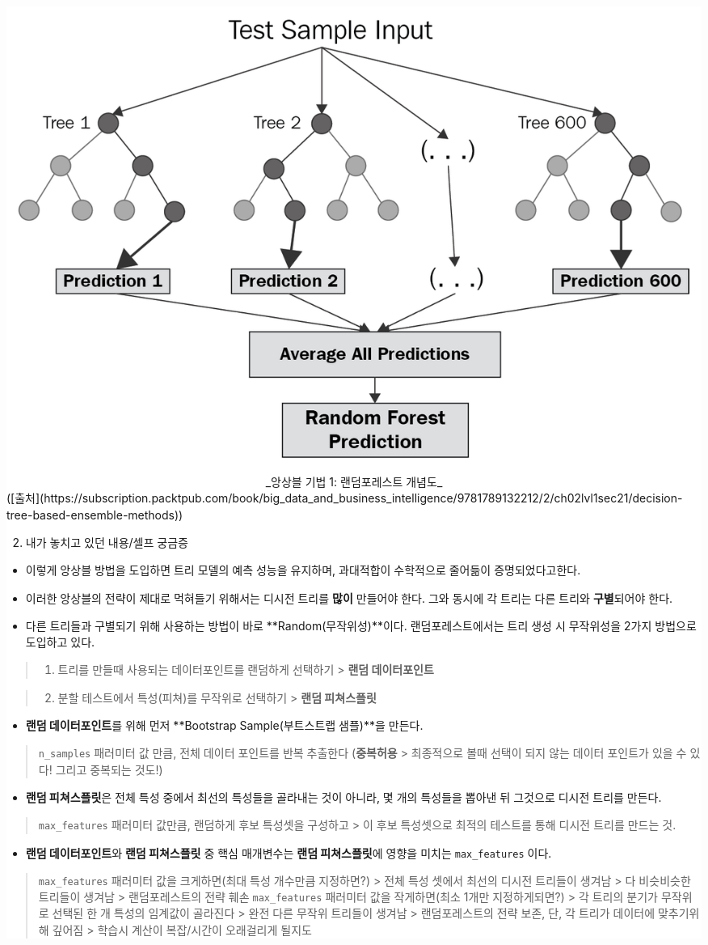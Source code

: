 <center><img src="/assets/images/Decision_Tree_RF.png"></center>
<center>_앙상블 기법 1: 랜덤포레스트 개념도_</center>([출처](https://subscription.packtpub.com/book/big_data_and_business_intelligence/9781789132212/2/ch02lvl1sec21/decision-tree-based-ensemble-methods))



2) 내가 놓치고 있던 내용/셀프 궁금증
- 이렇게 앙상블 방법을 도입하면 트리 모델의 예측 성능을 유지하며, 과대적합이 수학적으로 줄어듦이 증명되었다고한다.

- 이러한 앙상블의 전략이 제대로 먹혀들기 위해서는 디시전 트리를 **많이** 만들어야 한다. 그와 동시에 각 트리는 다른 트리와 **구별**되어야 한다.

- 다른 트리들과 구별되기 위해 사용하는 방법이 바로 **Random(무작위성)**이다. 랜덤포레스트에서는 트리 생성 시 무작위성을 2가지 방법으로 도입하고 있다.
> 1. 트리를 만들때 사용되는 데이터포인트를 랜덤하게 선택하기 > **랜덤 데이터포인트**

> 2. 분할 테스트에서 특성(피쳐)를 무작위로 선택하기 > **랜덤 피쳐스플릿**
 
- **랜덤 데이터포인트**를 위해 먼저 **Bootstrap Sample(부트스트랩 샘플)**을 만든다.
> `n_samples` 패러미터 값 만큼, 전체 데이터 포인트를 반복 추출한다 (**중복허용** > 최종적으로 볼때 선택이 되지 않는 데이터 포인트가 있을 수 있다! 그리고 중복되는 것도!)

- **랜덤 피쳐스플릿**은 전체 특성 중에서 최선의 특성들을 골라내는 것이 아니라, 몇 개의 특성들을 뽑아낸 뒤 그것으로 디시전 트리를 만든다.
> `max_features` 패러미터 값만큼, 랜덤하게 후보 특성셋을 구성하고 > 이 후보 특성셋으로 최적의 테스트를 통해 디시전 트리를 만드는 것.

- **랜덤 데이터포인트**와 **랜덤 피쳐스플릿** 중 핵심 매개변수는 **랜덤 피쳐스플릿**에 영향을 미치는 `max_features` 이다.
> `max_features` 패러미터 값을 크게하면(최대 특성 개수만큼 지정하면?) > 전체 특성 셋에서 최선의 디시전 트리들이 생겨남 > 다 비슷비슷한 트리들이 생겨남 > 랜덤포레스트의 전략 훼손
> `max_features` 패러미터 값을 작게하면(최소 1개만 지정하게되면?) > 각 트리의 분기가 무작위로 선택된 한 개 특성의 임계값이 골라진다 > 완전 다른 무작위 트리들이 생겨남 > 랜덤포레스트의 전략 보존, 단, 각 트리가 데이터에 맞추기위해 깊어짐 > 학습시 계산이 복잡/시간이 오래걸리게 될지도

